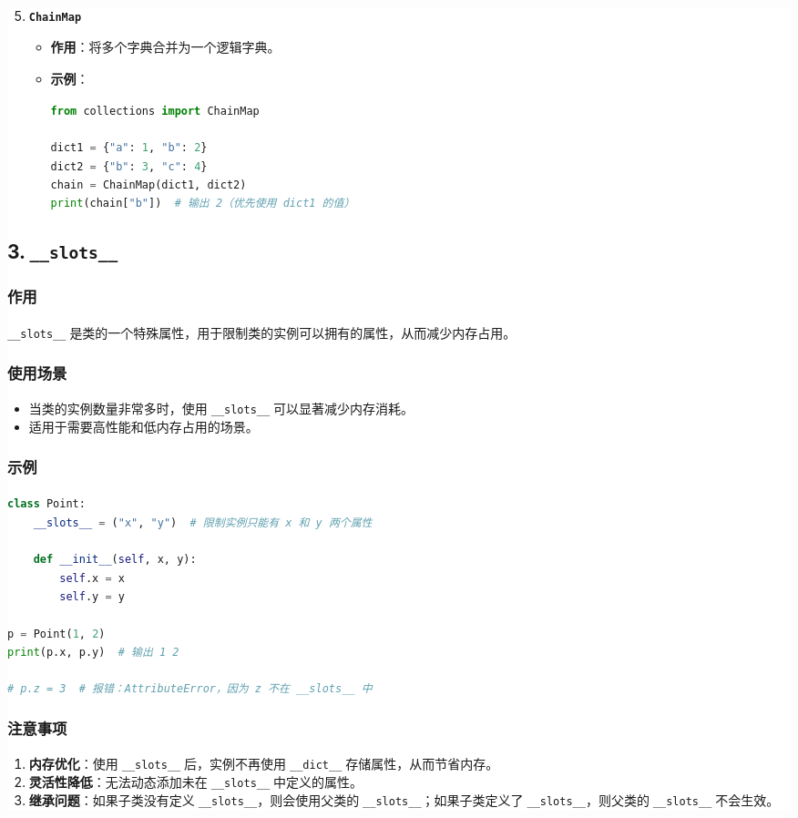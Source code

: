 5. **`ChainMap`**

   - **作用**：将多个字典合并为一个逻辑字典。

   - **示例**：

     ```python
     from collections import ChainMap
     
     dict1 = {"a": 1, "b": 2}
     dict2 = {"b": 3, "c": 4}
     chain = ChainMap(dict1, dict2)
     print(chain["b"])  # 输出 2（优先使用 dict1 的值）
     ```





## 3. **`__slots__`**

### 作用

`__slots__` 是类的一个特殊属性，用于限制类的实例可以拥有的属性，从而减少内存占用。

### 使用场景

- 当类的实例数量非常多时，使用 `__slots__` 可以显著减少内存消耗。
- 适用于需要高性能和低内存占用的场景。

### 示例

```python
class Point:
    __slots__ = ("x", "y")  # 限制实例只能有 x 和 y 两个属性

    def __init__(self, x, y):
        self.x = x
        self.y = y

p = Point(1, 2)
print(p.x, p.y)  # 输出 1 2

# p.z = 3  # 报错：AttributeError，因为 z 不在 __slots__ 中
```

### 注意事项

1. **内存优化**：使用 `__slots__` 后，实例不再使用 `__dict__` 存储属性，从而节省内存。
2. **灵活性降低**：无法动态添加未在 `__slots__` 中定义的属性。
3. **继承问题**：如果子类没有定义 `__slots__`，则会使用父类的 `__slots__`；如果子类定义了 `__slots__`，则父类的 `__slots__` 不会生效。